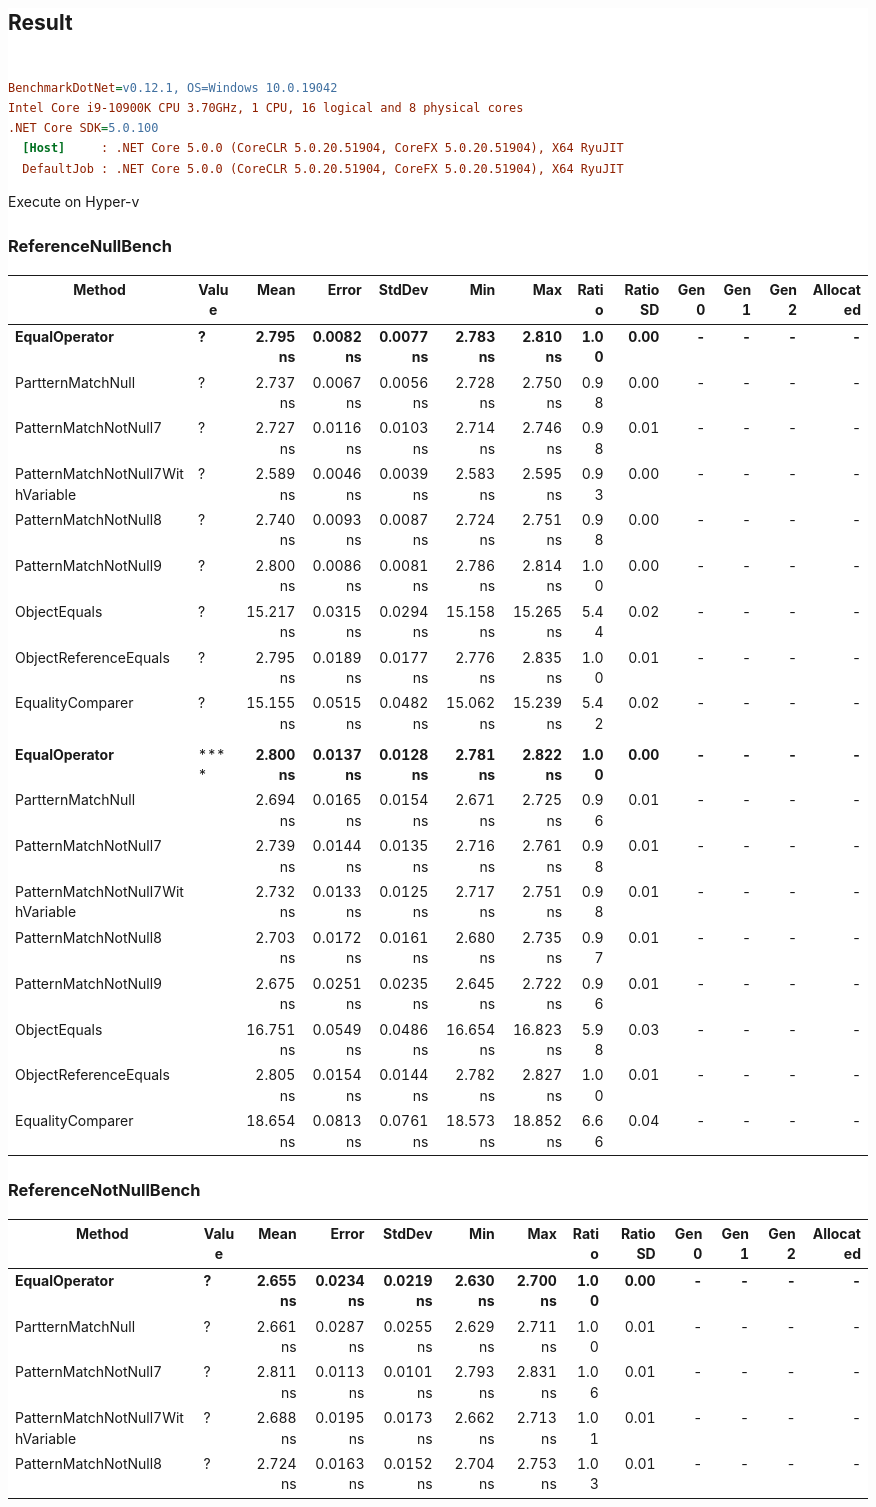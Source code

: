 ## Result
``` ini

BenchmarkDotNet=v0.12.1, OS=Windows 10.0.19042
Intel Core i9-10900K CPU 3.70GHz, 1 CPU, 16 logical and 8 physical cores
.NET Core SDK=5.0.100
  [Host]     : .NET Core 5.0.0 (CoreCLR 5.0.20.51904, CoreFX 5.0.20.51904), X64 RyuJIT
  DefaultJob : .NET Core 5.0.0 (CoreCLR 5.0.20.51904, CoreFX 5.0.20.51904), X64 RyuJIT


```

Execute on Hyper-v

### ReferenceNullBench
|                           Method | Value |      Mean |     Error |    StdDev |       Min |       Max | Ratio | RatioSD | Gen 0 | Gen 1 | Gen 2 | Allocated |
|--------------------------------- |------ |----------:|----------:|----------:|----------:|----------:|------:|--------:|------:|------:|------:|----------:|
|                    **EqualOperator** |     **?** |  **2.795 ns** | **0.0082 ns** | **0.0077 ns** |  **2.783 ns** |  **2.810 ns** |  **1.00** |    **0.00** |     **-** |     **-** |     **-** |         **-** |
|                PartternMatchNull |     ? |  2.737 ns | 0.0067 ns | 0.0056 ns |  2.728 ns |  2.750 ns |  0.98 |    0.00 |     - |     - |     - |         - |
|             PatternMatchNotNull7 |     ? |  2.727 ns | 0.0116 ns | 0.0103 ns |  2.714 ns |  2.746 ns |  0.98 |    0.01 |     - |     - |     - |         - |
| PatternMatchNotNull7WithVariable |     ? |  2.589 ns | 0.0046 ns | 0.0039 ns |  2.583 ns |  2.595 ns |  0.93 |    0.00 |     - |     - |     - |         - |
|             PatternMatchNotNull8 |     ? |  2.740 ns | 0.0093 ns | 0.0087 ns |  2.724 ns |  2.751 ns |  0.98 |    0.00 |     - |     - |     - |         - |
|             PatternMatchNotNull9 |     ? |  2.800 ns | 0.0086 ns | 0.0081 ns |  2.786 ns |  2.814 ns |  1.00 |    0.00 |     - |     - |     - |         - |
|                     ObjectEquals |     ? | 15.217 ns | 0.0315 ns | 0.0294 ns | 15.158 ns | 15.265 ns |  5.44 |    0.02 |     - |     - |     - |         - |
|            ObjectReferenceEquals |     ? |  2.795 ns | 0.0189 ns | 0.0177 ns |  2.776 ns |  2.835 ns |  1.00 |    0.01 |     - |     - |     - |         - |
|                 EqualityComparer |     ? | 15.155 ns | 0.0515 ns | 0.0482 ns | 15.062 ns | 15.239 ns |  5.42 |    0.02 |     - |     - |     - |         - |
|                                  |       |           |           |           |           |           |       |         |       |       |       |           |
|                    **EqualOperator** |      **** |  **2.800 ns** | **0.0137 ns** | **0.0128 ns** |  **2.781 ns** |  **2.822 ns** |  **1.00** |    **0.00** |     **-** |     **-** |     **-** |         **-** |
|                PartternMatchNull |       |  2.694 ns | 0.0165 ns | 0.0154 ns |  2.671 ns |  2.725 ns |  0.96 |    0.01 |     - |     - |     - |         - |
|             PatternMatchNotNull7 |       |  2.739 ns | 0.0144 ns | 0.0135 ns |  2.716 ns |  2.761 ns |  0.98 |    0.01 |     - |     - |     - |         - |
| PatternMatchNotNull7WithVariable |       |  2.732 ns | 0.0133 ns | 0.0125 ns |  2.717 ns |  2.751 ns |  0.98 |    0.01 |     - |     - |     - |         - |
|             PatternMatchNotNull8 |       |  2.703 ns | 0.0172 ns | 0.0161 ns |  2.680 ns |  2.735 ns |  0.97 |    0.01 |     - |     - |     - |         - |
|             PatternMatchNotNull9 |       |  2.675 ns | 0.0251 ns | 0.0235 ns |  2.645 ns |  2.722 ns |  0.96 |    0.01 |     - |     - |     - |         - |
|                     ObjectEquals |       | 16.751 ns | 0.0549 ns | 0.0486 ns | 16.654 ns | 16.823 ns |  5.98 |    0.03 |     - |     - |     - |         - |
|            ObjectReferenceEquals |       |  2.805 ns | 0.0154 ns | 0.0144 ns |  2.782 ns |  2.827 ns |  1.00 |    0.01 |     - |     - |     - |         - |
|                 EqualityComparer |       | 18.654 ns | 0.0813 ns | 0.0761 ns | 18.573 ns | 18.852 ns |  6.66 |    0.04 |     - |     - |     - |         - |

### ReferenceNotNullBench
|                           Method | Value |      Mean |     Error |    StdDev |       Min |       Max | Ratio | RatioSD | Gen 0 | Gen 1 | Gen 2 | Allocated |
|--------------------------------- |------ |----------:|----------:|----------:|----------:|----------:|------:|--------:|------:|------:|------:|----------:|
|                    **EqualOperator** |     **?** |  **2.655 ns** | **0.0234 ns** | **0.0219 ns** |  **2.630 ns** |  **2.700 ns** |  **1.00** |    **0.00** |     **-** |     **-** |     **-** |         **-** |
|                PartternMatchNull |     ? |  2.661 ns | 0.0287 ns | 0.0255 ns |  2.629 ns |  2.711 ns |  1.00 |    0.01 |     - |     - |     - |         - |
|             PatternMatchNotNull7 |     ? |  2.811 ns | 0.0113 ns | 0.0101 ns |  2.793 ns |  2.831 ns |  1.06 |    0.01 |     - |     - |     - |         - |
| PatternMatchNotNull7WithVariable |     ? |  2.688 ns | 0.0195 ns | 0.0173 ns |  2.662 ns |  2.713 ns |  1.01 |    0.01 |     - |     - |     - |         - |
|             PatternMatchNotNull8 |     ? |  2.724 ns | 0.0163 ns | 0.0152 ns |  2.704 ns |  2.753 ns |  1.03 |    0.01 |     - |     - |     - |         - |